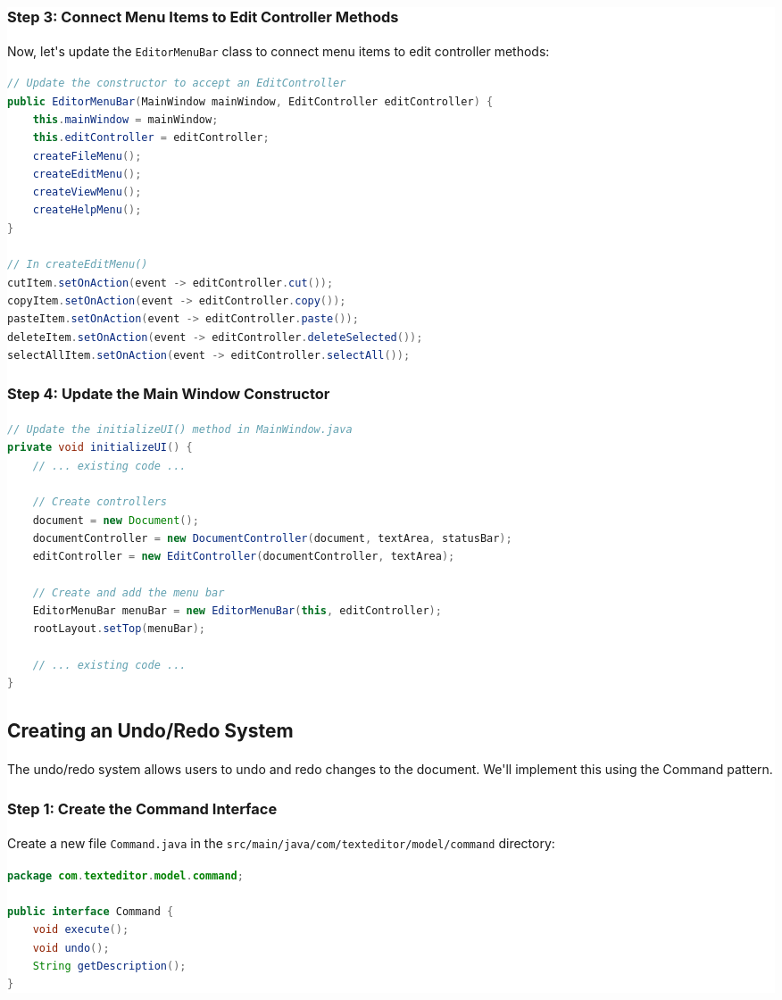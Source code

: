 ### Step 3: Connect Menu Items to Edit Controller Methods

Now, let's update the `EditorMenuBar` class to connect menu items to edit controller methods:

```java
// Update the constructor to accept an EditController
public EditorMenuBar(MainWindow mainWindow, EditController editController) {
    this.mainWindow = mainWindow;
    this.editController = editController;
    createFileMenu();
    createEditMenu();
    createViewMenu();
    createHelpMenu();
}

// In createEditMenu()
cutItem.setOnAction(event -> editController.cut());
copyItem.setOnAction(event -> editController.copy());
pasteItem.setOnAction(event -> editController.paste());
deleteItem.setOnAction(event -> editController.deleteSelected());
selectAllItem.setOnAction(event -> editController.selectAll());
```

### Step 4: Update the Main Window Constructor

```java
// Update the initializeUI() method in MainWindow.java
private void initializeUI() {
    // ... existing code ...
    
    // Create controllers
    document = new Document();
    documentController = new DocumentController(document, textArea, statusBar);
    editController = new EditController(documentController, textArea);
    
    // Create and add the menu bar
    EditorMenuBar menuBar = new EditorMenuBar(this, editController);
    rootLayout.setTop(menuBar);
    
    // ... existing code ...
}
```

## Creating an Undo/Redo System

The undo/redo system allows users to undo and redo changes to the document. We'll implement this using the Command pattern.

### Step 1: Create the Command Interface

Create a new file `Command.java` in the `src/main/java/com/texteditor/model/command` directory:

```java
package com.texteditor.model.command;

public interface Command {
    void execute();
    void undo();
    String getDescription();
}
```
